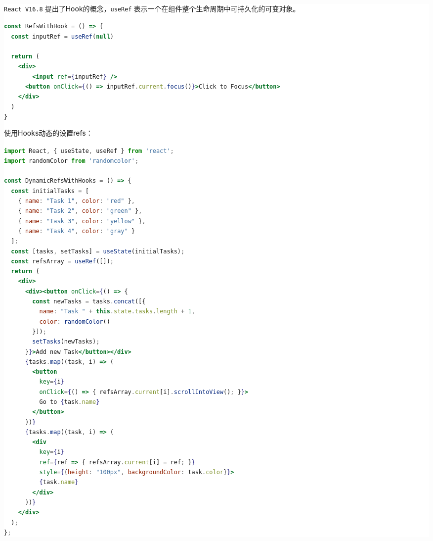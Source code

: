 `React V16.8` 提出了Hook的概念，`useRef` 表示一个在组件整个生命周期中可持久化的可变对象。

```jsx
const RefsWithHook = () => {
  const inputRef = useRef(null)
  
  return (
  	<div>
    	<input ref={inputRef} />
      <button onClick={() => inputRef.current.focus()}>Click to Focus</button>
    </div>
  )
}
```

使用Hooks动态的设置refs：

```jsx
import React, { useState, useRef } from 'react';
import randomColor from 'randomcolor';

const DynamicRefsWithHooks = () => {
  const initialTasks = [
    { name: "Task 1", color: "red" },
    { name: "Task 2", color: "green" },
    { name: "Task 3", color: "yellow" },
    { name: "Task 4", color: "gray" }
  ];
  const [tasks, setTasks] = useState(initialTasks);
  const refsArray = useRef([]);
  return (
    <div>
      <div><button onClick={() => {
        const newTasks = tasks.concat([{
          name: "Task " + this.state.tasks.length + 1,
          color: randomColor()
        }]);
        setTasks(newTasks);
      }}>Add new Task</button></div>
      {tasks.map((task, i) => (
        <button
          key={i}
          onClick={() => { refsArray.current[i].scrollIntoView(); }}>
          Go to {task.name}
        </button>
      ))}
      {tasks.map((task, i) => (
        <div 
          key={i}
          ref={ref => { refsArray.current[i] = ref; }} 
          style={{height: "100px", backgroundColor: task.color}}>
          {task.name}
        </div>
      ))}
    </div>
  );
};
```
